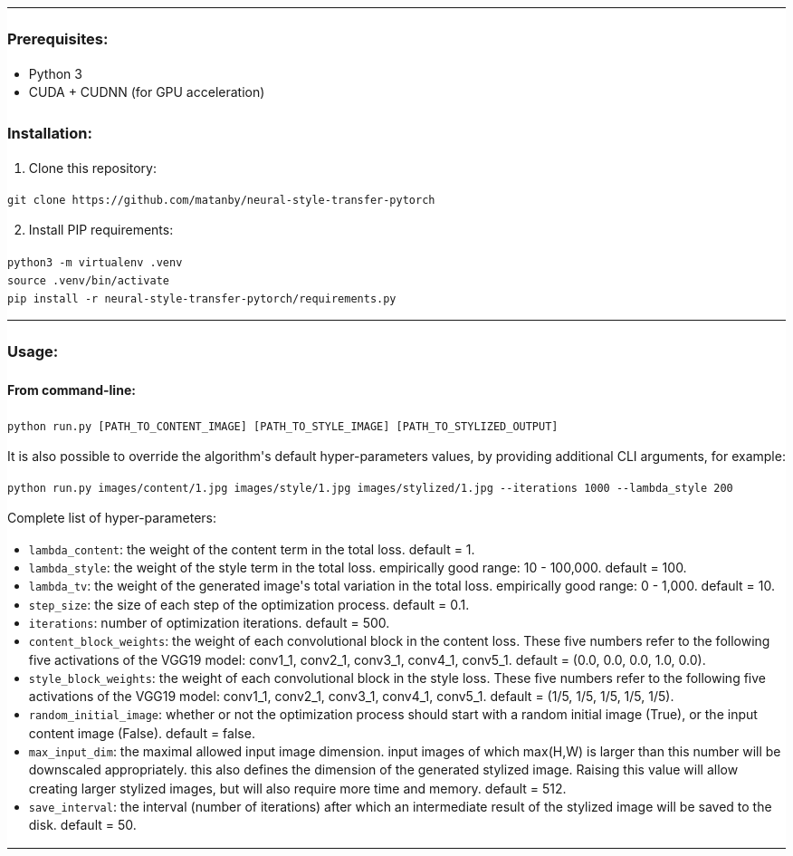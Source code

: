 
---

### Prerequisites:
* Python 3
* CUDA + CUDNN (for GPU acceleration)

### Installation:
1. Clone this repository:
```
git clone https://github.com/matanby/neural-style-transfer-pytorch
```

2. Install PIP requirements:
```shell script
python3 -m virtualenv .venv
source .venv/bin/activate 
pip install -r neural-style-transfer-pytorch/requirements.py
```

---

### Usage:
#### From command-line:
```shell script
python run.py [PATH_TO_CONTENT_IMAGE] [PATH_TO_STYLE_IMAGE] [PATH_TO_STYLIZED_OUTPUT]
```

It is also possible to override the algorithm's default hyper-parameters values,
 by providing additional CLI arguments, for example:
 
```shell script
python run.py images/content/1.jpg images/style/1.jpg images/stylized/1.jpg --iterations 1000 --lambda_style 200
```

Complete list of hyper-parameters:    
* `lambda_content`: the weight of the content term in the total loss. default = 1.
* `lambda_style`: the weight of the style term in the total loss. 
   empirically good range: 10 - 100,000. default = 100.
* `lambda_tv`: the weight of the generated image's total variation 
   in the total loss. empirically good range: 0 - 1,000. default = 10.
* `step_size`: the size of each step of the optimization process. default = 0.1.
* `iterations`: number of optimization iterations. default = 500.
* `content_block_weights`: the weight of each convolutional block in the content loss.
   These five numbers refer to the following five activations of
   the VGG19 model: conv1_1, conv2_1, conv3_1, conv4_1, conv5_1.
   default = (0.0, 0.0, 0.0, 1.0, 0.0).
* `style_block_weights`: the weight of each convolutional block in the style loss.
   These five numbers refer to the following five activations of
   the VGG19 model: conv1_1, conv2_1, conv3_1, conv4_1, conv5_1.
   default = (1/5, 1/5, 1/5, 1/5, 1/5).
* `random_initial_image`: whether or not the optimization process should start with
    a random initial image (True), or the input content image (False). default = false.
* `max_input_dim`: the maximal allowed input image dimension. input images of
   which max(H,W) is larger than this number will be downscaled appropriately.
   this also defines the dimension of the generated stylized image.
   Raising this value will allow creating larger stylized images, but
   will also require more time and memory. default = 512.
* `save_interval`: the interval (number of iterations) after which an intermediate
   result of the stylized image will be saved to the disk. default = 50.
   
---